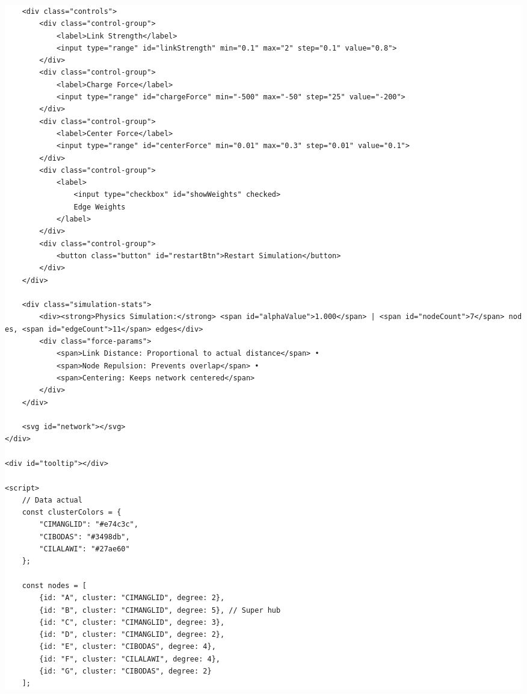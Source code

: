         <div class="controls">
            <div class="control-group">
                <label>Link Strength</label>
                <input type="range" id="linkStrength" min="0.1" max="2" step="0.1" value="0.8">
            </div>
            <div class="control-group">
                <label>Charge Force</label>
                <input type="range" id="chargeForce" min="-500" max="-50" step="25" value="-200">
            </div>
            <div class="control-group">
                <label>Center Force</label>
                <input type="range" id="centerForce" min="0.01" max="0.3" step="0.01" value="0.1">
            </div>
            <div class="control-group">
                <label>
                    <input type="checkbox" id="showWeights" checked>
                    Edge Weights
                </label>
            </div>
            <div class="control-group">
                <button class="button" id="restartBtn">Restart Simulation</button>
            </div>
        </div>
        
        <div class="simulation-stats">
            <div><strong>Physics Simulation:</strong> <span id="alphaValue">1.000</span> | <span id="nodeCount">7</span> nodes, <span id="edgeCount">11</span> edges</div>
            <div class="force-params">
                <span>Link Distance: Proportional to actual distance</span> • 
                <span>Node Repulsion: Prevents overlap</span> • 
                <span>Centering: Keeps network centered</span>
            </div>
        </div>
        
        <svg id="network"></svg>
    </div>
    
    <div id="tooltip"></div>

    <script>
        // Data actual
        const clusterColors = {
            "CIMANGLID": "#e74c3c",
            "CIBODAS": "#3498db", 
            "CILALAWI": "#27ae60"
        };

        const nodes = [
            {id: "A", cluster: "CIMANGLID", degree: 2},
            {id: "B", cluster: "CIMANGLID", degree: 5}, // Super hub
            {id: "C", cluster: "CIMANGLID", degree: 3},
            {id: "D", cluster: "CIMANGLID", degree: 2},
            {id: "E", cluster: "CIBODAS", degree: 4},
            {id: "F", cluster: "CILALAWI", degree: 4},
            {id: "G", cluster: "CIBODAS", degree: 2}
        ];
